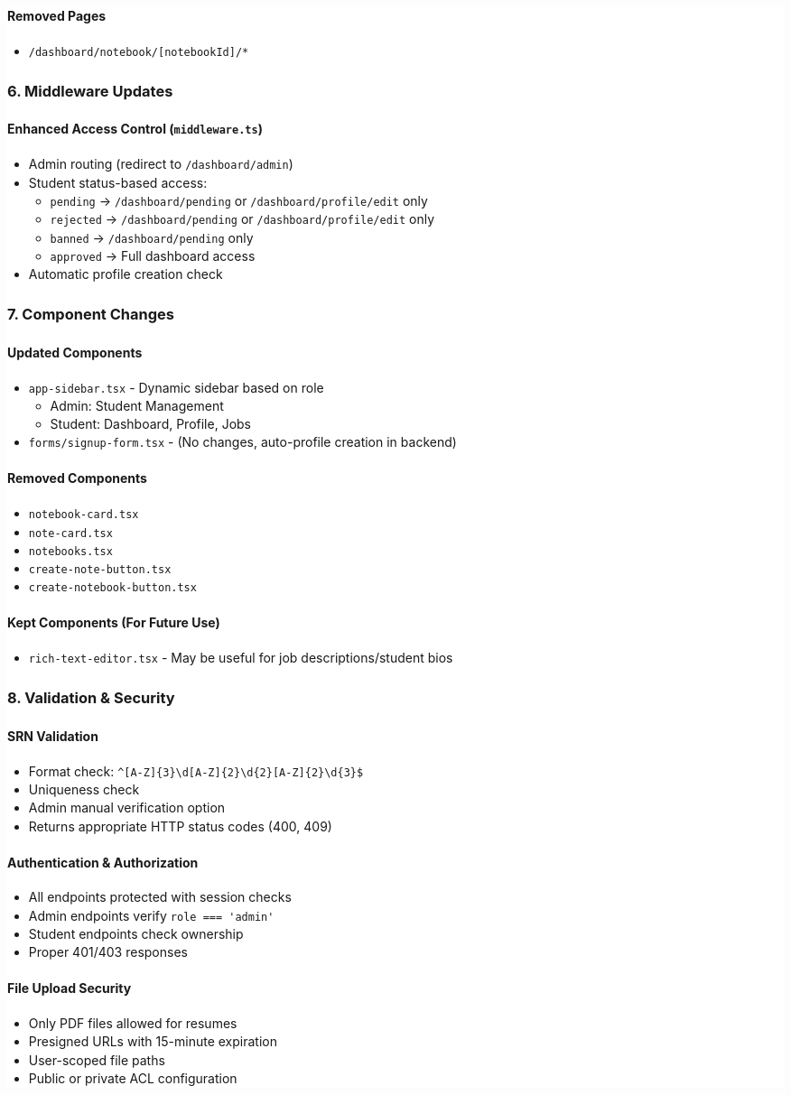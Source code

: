 #### Removed Pages
- `/dashboard/notebook/[notebookId]/*`

### 6. Middleware Updates

#### Enhanced Access Control (`middleware.ts`)
- Admin routing (redirect to `/dashboard/admin`)
- Student status-based access:
  - `pending` → `/dashboard/pending` or `/dashboard/profile/edit` only
  - `rejected` → `/dashboard/pending` or `/dashboard/profile/edit` only
  - `banned` → `/dashboard/pending` only
  - `approved` → Full dashboard access
- Automatic profile creation check

### 7. Component Changes

#### Updated Components
- `app-sidebar.tsx` - Dynamic sidebar based on role
  - Admin: Student Management
  - Student: Dashboard, Profile, Jobs
- `forms/signup-form.tsx` - (No changes, auto-profile creation in backend)

#### Removed Components
- `notebook-card.tsx`
- `note-card.tsx`
- `notebooks.tsx`
- `create-note-button.tsx`
- `create-notebook-button.tsx`

#### Kept Components (For Future Use)
- `rich-text-editor.tsx` - May be useful for job descriptions/student bios

### 8. Validation & Security

#### SRN Validation
- Format check: `^[A-Z]{3}\d[A-Z]{2}\d{2}[A-Z]{2}\d{3}$`
- Uniqueness check
- Admin manual verification option
- Returns appropriate HTTP status codes (400, 409)

#### Authentication & Authorization
- All endpoints protected with session checks
- Admin endpoints verify `role === 'admin'`
- Student endpoints check ownership
- Proper 401/403 responses

#### File Upload Security
- Only PDF files allowed for resumes
- Presigned URLs with 15-minute expiration
- User-scoped file paths
- Public or private ACL configuration

